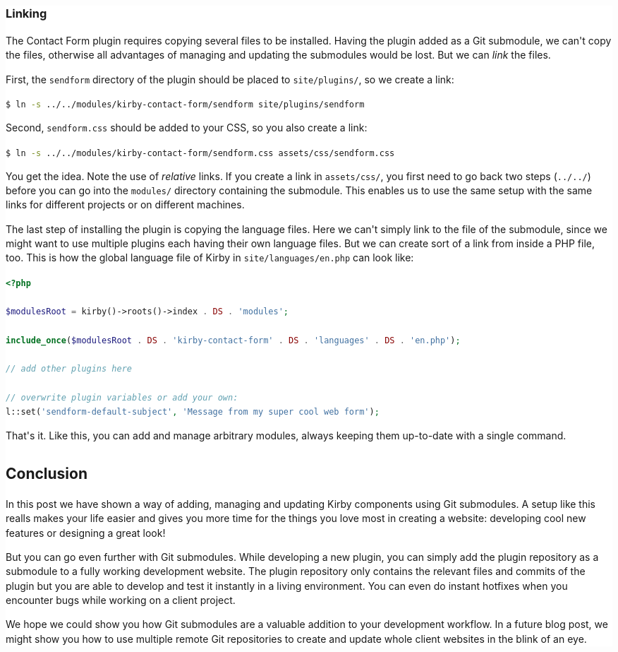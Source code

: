 ### Linking

The Contact Form plugin requires copying several files to be installed. Having the plugin added as a Git submodule, we can't copy the files, otherwise all advantages of managing and updating the submodules would be lost. But we can *link* the files.

First, the `sendform` directory of the plugin should be placed to `site/plugins/`, so we create a link:

```bash
$ ln -s ../../modules/kirby-contact-form/sendform site/plugins/sendform
```

Second, `sendform.css` should be added to your CSS, so you also create a link:

```bash
$ ln -s ../../modules/kirby-contact-form/sendform.css assets/css/sendform.css
```

You get the idea. Note the use of *relative* links. If you create a link in `assets/css/`, you first need to go back two steps (`../../`) before you can go into the `modules/` directory containing the submodule. This enables us to use the same setup with the same links for different projects or on different machines.

The last step of installing the plugin is copying the language files. Here we can't simply link to the file of the submodule, since we might want to use multiple plugins each having their own language files. But we can create sort of a link from inside a PHP file, too. This is how the global language file of Kirby in `site/languages/en.php` can look like:

```php
<?php

$modulesRoot = kirby()->roots()->index . DS . 'modules';

include_once($modulesRoot . DS . 'kirby-contact-form' . DS . 'languages' . DS . 'en.php');

// add other plugins here

// overwrite plugin variables or add your own:
l::set('sendform-default-subject', 'Message from my super cool web form');
```

That's it. Like this, you can add and manage arbitrary modules, always keeping them up-to-date with a single command.

## Conclusion

In this post we have shown a way of adding, managing and updating Kirby components using Git submodules. A setup like this realls makes your life easier and gives you more time for the things you love most in creating a website: developing cool new features or designing a great look!

But you can go even further with Git submodules. While developing a new plugin, you can simply add the plugin repository as a submodule to a fully working development website. The plugin repository only contains the relevant files and commits of the plugin but you are able to develop and test it instantly in a living environment. You can even do instant hotfixes when you encounter bugs while working on a client project.

We hope we could show you how Git submodules are a valuable addition to your development workflow. In a future blog post, we might show you how to use multiple remote Git repositories to create and update whole client websites in the blink of an eye.
